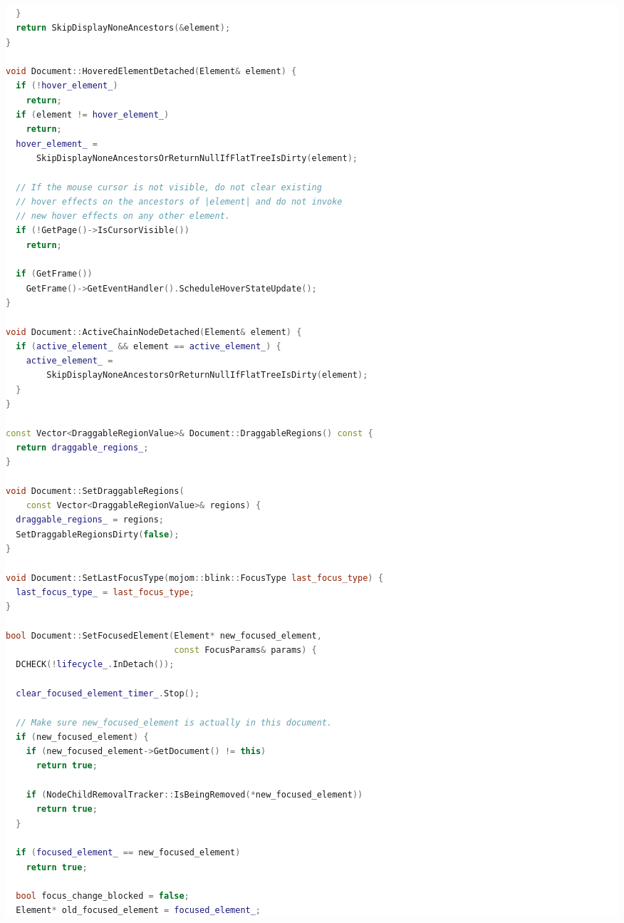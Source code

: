 ```cpp
  }
  return SkipDisplayNoneAncestors(&element);
}

void Document::HoveredElementDetached(Element& element) {
  if (!hover_element_)
    return;
  if (element != hover_element_)
    return;
  hover_element_ =
      SkipDisplayNoneAncestorsOrReturnNullIfFlatTreeIsDirty(element);

  // If the mouse cursor is not visible, do not clear existing
  // hover effects on the ancestors of |element| and do not invoke
  // new hover effects on any other element.
  if (!GetPage()->IsCursorVisible())
    return;

  if (GetFrame())
    GetFrame()->GetEventHandler().ScheduleHoverStateUpdate();
}

void Document::ActiveChainNodeDetached(Element& element) {
  if (active_element_ && element == active_element_) {
    active_element_ =
        SkipDisplayNoneAncestorsOrReturnNullIfFlatTreeIsDirty(element);
  }
}

const Vector<DraggableRegionValue>& Document::DraggableRegions() const {
  return draggable_regions_;
}

void Document::SetDraggableRegions(
    const Vector<DraggableRegionValue>& regions) {
  draggable_regions_ = regions;
  SetDraggableRegionsDirty(false);
}

void Document::SetLastFocusType(mojom::blink::FocusType last_focus_type) {
  last_focus_type_ = last_focus_type;
}

bool Document::SetFocusedElement(Element* new_focused_element,
                                 const FocusParams& params) {
  DCHECK(!lifecycle_.InDetach());

  clear_focused_element_timer_.Stop();

  // Make sure new_focused_element is actually in this document.
  if (new_focused_element) {
    if (new_focused_element->GetDocument() != this)
      return true;

    if (NodeChildRemovalTracker::IsBeingRemoved(*new_focused_element))
      return true;
  }

  if (focused_element_ == new_focused_element)
    return true;

  bool focus_change_blocked = false;
  Element* old_focused_element = focused_element_;
```